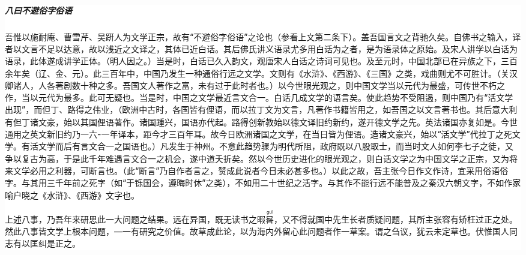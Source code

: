 ##### 八曰不避俗字俗语

吾惟以施耐庵、曹雪芹、吴趼人为文学正宗，故有“不避俗字俗语”之论也（参看上文第二条下）。盖吾国言文之背驰久矣。自佛书之输入，译者以文言不足以达意，故以浅近之文译之，其体已近白话。其后佛氏讲义语录尤多用白话为之者，是为语录体之原始。及宋人讲学以白话为语录，此体遂成讲学正体。（明人因之。）当是时，白话已久入韵文，观唐宋人白话之诗词可见也。及至元时，中国北部已在异族之下，三百余年矣（辽、金、元）。此三百年中，中国乃发生一种通俗行远之文学。文则有《水浒》、《西游》、《三国》之类，戏曲则尤不可胜计。（关汉卿诸人，人各著剧数十种之多。吾国文人著作之富，未有过于此时者也。）以今世眼光观之，则中国文学当以元代为最盛，可传世不朽之作，当以元代为最多。此可无疑也。当是时，中国之文学最近言文合一。白话几成文学的语言矣。使此趋势不受阻遏，则中国乃有“活文学出现”，而但丁、路得之伟业，（欧洲中古时，各国皆有俚语，而以拉丁文为文言，凡著作书籍皆用之，如吾国之以文言著书也。其后意大利有但丁诸文豪，始以其国俚语著作。诸国踵兴，国语亦代起。路得创新教始以德文译旧约新约，遂开德文学之先。英法诸国亦复如是。今世通用之英文新旧约乃一六-一年译本，距今才三百年耳。故今日欧洲诸国之文学，在当日皆为俚语。造诸文豪兴，始以“活文学”代拉丁之死文学。有活文学而后有言文合一之国语也。）凡发生于神州。不意此趋势骤为明代所阻，政府既以八股取士，而当时文人如何李七子之徒，又争以复古为高，于是此千年难遇言文合一之机会，遂中道夭折矣。然以今世历史进化的眼光观之，则白话文学之为中国文学之正宗，又为将来文学必用之利器，可断言也。（此“断言”乃自作者言之，赞成此说者今日未必甚多也。）以此之故，吾主张今日作文作诗，宜采用俗语俗字。与其用三千年前之死字（如“于铄国会，遵晦时休”之类），不如用二十世纪之活字。与其作不能行远不能普及之秦汉六朝文字，不如作家喻户晓之《水浒》、《西游》文字也。

上述八事，乃吾年来研思此一大问题之结果。远在异国，既无读书之暇<ruby>晷<rt>guǐ</rt></ruby>，又不得就国中先生长者质疑问题，其所主张容有矫枉过正之处。然此八事皆文学上根本问题，—一有研究之价值。故草成此论，以为海内外留心此问题者作一草案。谓之刍议，犹云未定草也。伏惟国人同志有以匡纠是正之。